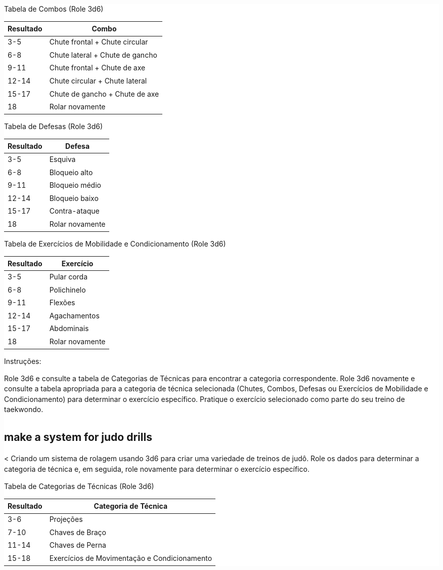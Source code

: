Tabela de Combos (Role 3d6)

Resultado | Combo
----------|------
3-5 | Chute frontal + Chute circular
6-8 | Chute lateral + Chute de gancho
9-11 | Chute frontal + Chute de axe
12-14 | Chute circular + Chute lateral
15-17 | Chute de gancho + Chute de axe
18 | Rolar novamente

Tabela de Defesas (Role 3d6)

Resultado | Defesa
----------|-------
3-5 | Esquiva
6-8 | Bloqueio alto
9-11 | Bloqueio médio
12-14 | Bloqueio baixo
15-17 | Contra-ataque
18 | Rolar novamente

Tabela de Exercícios de Mobilidade e Condicionamento (Role 3d6)

Resultado | Exercício
----------|----------
3-5 | Pular corda
6-8 | Polichinelo
9-11 | Flexões
12-14 | Agachamentos
15-17 | Abdominais
18 | Rolar novamente

Instruções:

Role 3d6 e consulte a tabela de Categorias de Técnicas para encontrar a categoria correspondente.
Role 3d6 novamente e consulte a tabela apropriada para a categoria de técnica selecionada (Chutes, Combos, Defesas ou Exercícios de Mobilidade e Condicionamento) para determinar o exercício específico.
Pratique o exercício selecionado como parte do seu treino de taekwondo.

## make a system for judo drills

< Criando um sistema de rolagem usando 3d6 para criar uma variedade de treinos de judô. Role os dados para determinar a categoria de técnica e, em seguida, role novamente para determinar o exercício específico.

Tabela de Categorias de Técnicas (Role 3d6)

Resultado | Categoria de Técnica
----------|---------------------
3-6 | Projeções
7-10 | Chaves de Braço
11-14 | Chaves de Perna
15-18 | Exercícios de Movimentação e Condicionamento
